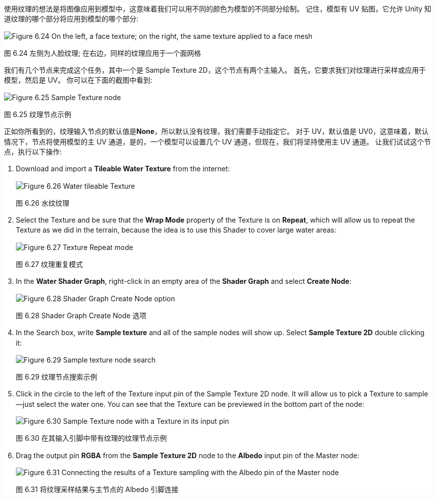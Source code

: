使用纹理的想法是将图像应用到模型中，这意味着我们可以用不同的颜色为模型的不同部分绘制。 记住，模型有 UV 贴图，它允许 Unity 知道纹理的哪个部分将应用到模型的哪个部分:

![Figure 6.24 On the left, a face texture; on the right, the same texture applied to a face mesh ](image/Figure_6.24_B14199.jpg)

图 6.24 左侧为人脸纹理; 在右边，同样的纹理应用于一个面网格

我们有几个节点来完成这个任务，其中一个是 Sample Texture 2D，这个节点有两个主输入。 首先，它要求我们对纹理进行采样或应用于模型，然后是 UV。 你可以在下面的截图中看到:

![Figure 6.25 Sample Texture node ](image/Figure_6.25_B14199.jpg)

图 6.25 纹理节点示例

正如你所看到的，纹理输入节点的默认值是**None**，所以默认没有纹理，我们需要手动指定它。 对于 UV，默认值是 UV0，这意味着，默认情况下，节点将使用模型的主 UV 通道，是的，一个模型可以设置几个 UV 通道，但现在，我们将坚持使用主 UV 通道。 让我们试试这个节点，执行以下操作:

1.  Download and import a **Tileable Water Texture** from the internet:

    ![Figure 6.26 Water tileable Texture ](image/Figure_6.26_B14199.jpg)

    图 6.26 水纹纹理

2.  Select the Texture and be sure that the **Wrap Mode** property of the Texture is on **Repeat**, which will allow us to repeat the Texture as we did in the terrain, because the idea is to use this Shader to cover large water areas:

    ![Figure 6.27 Texture Repeat mode ](image/Figure_6.27_B14199.jpg)

    图 6.27 纹理重复模式

3.  In the **Water Shader Graph**, right-click in an empty area of the **Shader Graph** and select **Create Node**:

    ![Figure 6.28 Shader Graph Create Node option ](image/Figure_6.28_B14199.jpg)

    图 6.28 Shader Graph Create Node 选项

4.  In the Search box, write **Sample texture** and all of the sample nodes will show up. Select **Sample Texture 2D** double clicking it:

    ![Figure 6.29 Sample texture node search ](image/Figure_6.29_B14199.jpg)

    图 6.29 纹理节点搜索示例

5.  Click in the circle to the left of the Texture input pin of the Sample Texture 2D node. It will allow us to pick a Texture to sample—just select the water one. You can see that the Texture can be previewed in the bottom part of the node:

    ![Figure 6.30 Sample Texture node with a Texture in its input pin ](image/Figure_6.30_B14199.jpg)

    图 6.30 在其输入引脚中带有纹理的纹理节点示例

6.  Drag the output pin **RGBA** from the **Sample Texture 2D** node to the **Albedo** input pin of the Master node:

    ![Figure 6.31 Connecting the results of a Texture sampling with the Albedo pin of the Master node ](image/Figure_6.31_B14199.jpg)

    图 6.31 将纹理采样结果与主节点的 Albedo 引脚连接
